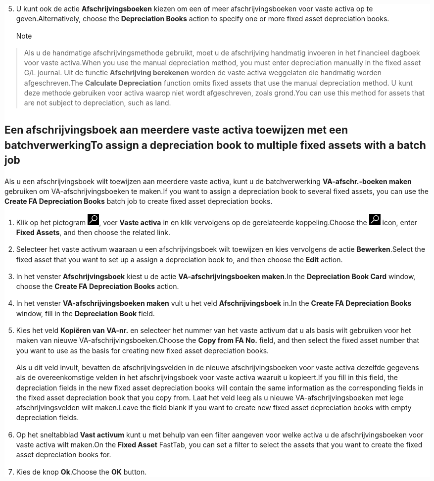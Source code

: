 5. <span data-ttu-id="c0c53-126">U kunt ook de actie **Afschrijvingsboeken** kiezen om een of meer afschrijvingsboeken voor vaste activa op te geven.</span><span class="sxs-lookup"><span data-stu-id="c0c53-126">Alternatively, choose the **Depreciation Books** action to specify one or more fixed asset depreciation books.</span></span>

    > [!NOTE]  
>   <span data-ttu-id="c0c53-127">Als u de handmatige afschrijvingsmethode gebruikt, moet u de afschrijving handmatig invoeren in het financieel dagboek voor vaste activa.</span><span class="sxs-lookup"><span data-stu-id="c0c53-127">When you use the manual depreciation method, you must enter depreciation manually in the fixed asset G/L journal.</span></span> <span data-ttu-id="c0c53-128">Uit de functie **Afschrijving berekenen** worden de vaste activa weggelaten die handmatig worden afgeschreven.</span><span class="sxs-lookup"><span data-stu-id="c0c53-128">The **Calculate Depreciation** function omits fixed assets that use the manual depreciation method.</span></span> <span data-ttu-id="c0c53-129">U kunt deze methode gebruiken voor activa waarop niet wordt afgeschreven, zoals grond.</span><span class="sxs-lookup"><span data-stu-id="c0c53-129">You can use this method for assets that are not subject to depreciation, such as land.</span></span>

## <a name="to-assign-a-depreciation-book-to-multiple-fixed-assets-with-a-batch-job"></a><span data-ttu-id="c0c53-130">Een afschrijvingsboek aan meerdere vaste activa toewijzen met een batchverwerking</span><span class="sxs-lookup"><span data-stu-id="c0c53-130">To assign a depreciation book to multiple fixed assets with a batch job</span></span>
<span data-ttu-id="c0c53-131">Als u een afschrijvingsboek wilt toewijzen aan meerdere vaste activa, kunt u de batchverwerking **VA-afschr.-boeken maken** gebruiken om VA-afschrijvingsboeken te maken.</span><span class="sxs-lookup"><span data-stu-id="c0c53-131">If you want to assign a depreciation book to several fixed assets, you can use the **Create FA Depreciation Books** batch job to create fixed asset depreciation books.</span></span>  

1. <span data-ttu-id="c0c53-132">Klik op het pictogram ![Zoeken naar pagina of rapport](media/ui-search/search_small.png "pictogram Zoeken naar pagina of rapport"), voer **Vaste activa** in en klik vervolgens op de gerelateerde koppeling.</span><span class="sxs-lookup"><span data-stu-id="c0c53-132">Choose the ![Search for Page or Report](media/ui-search/search_small.png "Search for Page or Report icon") icon, enter **Fixed Assets**, and then choose the related link.</span></span>
2. <span data-ttu-id="c0c53-133">Selecteer het vaste activum waaraan u een afschrijvingsboek wilt toewijzen en kies vervolgens de actie **Bewerken**.</span><span class="sxs-lookup"><span data-stu-id="c0c53-133">Select the fixed asset that you want to set up a assign a depreciation book to, and then choose the **Edit** action.</span></span>
3. <span data-ttu-id="c0c53-134">In het venster **Afschrijvingsboek** kiest u de actie **VA-afschrijvingsboeken maken**.</span><span class="sxs-lookup"><span data-stu-id="c0c53-134">In the **Depreciation Book Card** window, choose the **Create FA Depreciation Books** action.</span></span>
4. <span data-ttu-id="c0c53-135">In het venster **VA-afschrijvingsboeken maken** vult u het veld **Afschrijvingsboek** in.</span><span class="sxs-lookup"><span data-stu-id="c0c53-135">In the **Create FA Depreciation Books** window, fill in the **Depreciation Book** field.</span></span>
5. <span data-ttu-id="c0c53-136">Kies het veld **Kopiëren van VA-nr.** en selecteer het nummer van het vaste activum dat u als basis wilt gebruiken voor het maken van nieuwe VA-afschrijvingsboeken.</span><span class="sxs-lookup"><span data-stu-id="c0c53-136">Choose the **Copy from FA No.** field, and then select the fixed asset number that you want to use as the basis for creating new fixed asset depreciation books.</span></span>

    <span data-ttu-id="c0c53-137">Als u dit veld invult, bevatten de afschrijvingsvelden in de nieuwe afschrijvingsboeken voor vaste activa dezelfde gegevens als de overeenkomstige velden in het afschrijvingsboek voor vaste activa waaruit u kopieert.</span><span class="sxs-lookup"><span data-stu-id="c0c53-137">If you fill in this field, the depreciation fields in the new fixed asset depreciation books will contain the same information as the corresponding fields in the fixed asset depreciation book that you copy from.</span></span> <span data-ttu-id="c0c53-138">Laat het veld leeg als u nieuwe VA-afschrijvingsboeken met lege afschrijvingsvelden wilt maken.</span><span class="sxs-lookup"><span data-stu-id="c0c53-138">Leave the field blank if you want to create new fixed asset depreciation books with empty depreciation fields.</span></span>  
6. <span data-ttu-id="c0c53-139">Op het sneltabblad **Vast activum** kunt u met behulp van een filter aangeven voor welke activa u de afschrijvingsboeken voor vaste activa wilt maken.</span><span class="sxs-lookup"><span data-stu-id="c0c53-139">On the **Fixed Asset** FastTab, you can set a filter to select the assets that you want to create the fixed asset depreciation books for.</span></span>
7. <span data-ttu-id="c0c53-140">Kies de knop **Ok**.</span><span class="sxs-lookup"><span data-stu-id="c0c53-140">Choose the **OK** button.</span></span>
